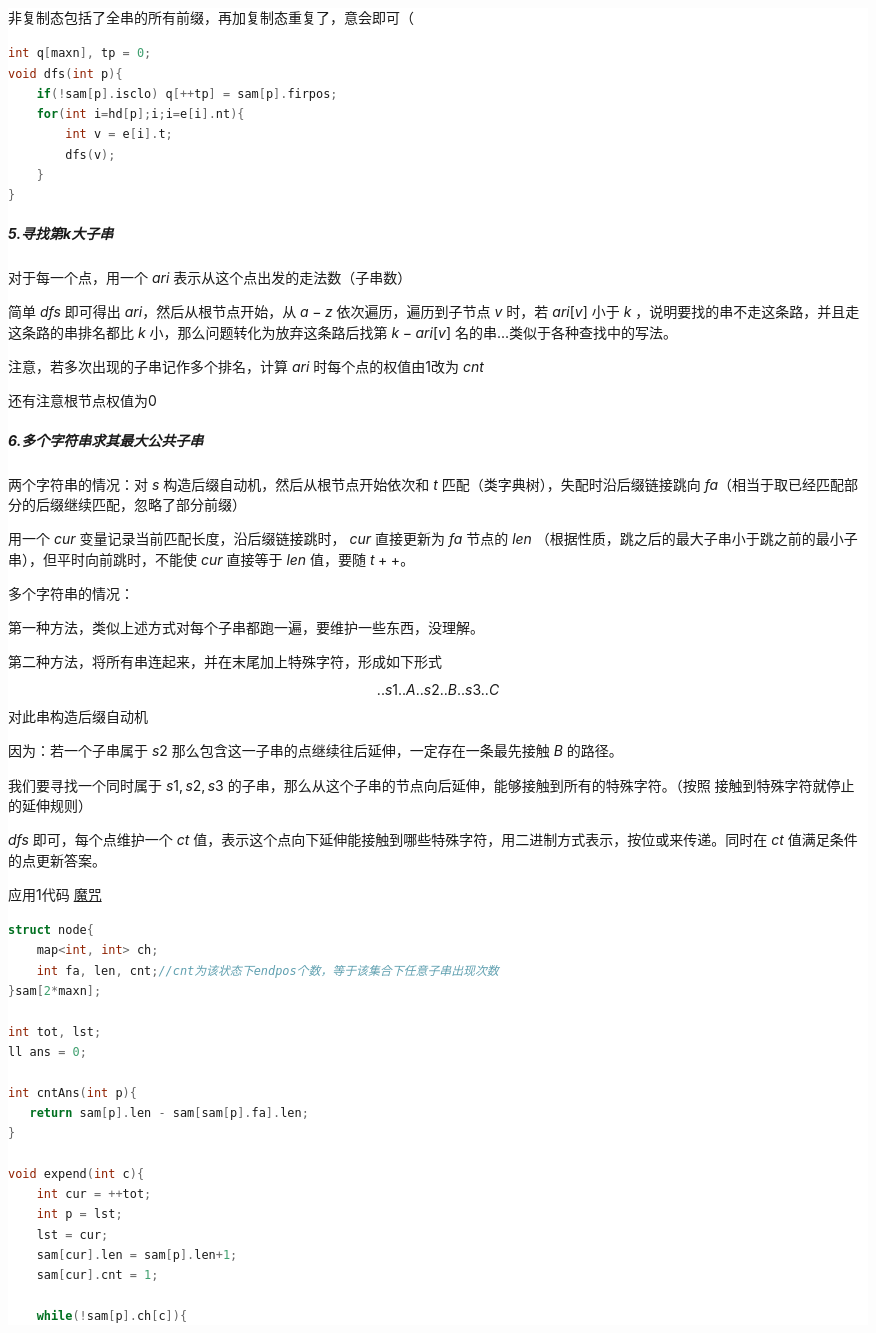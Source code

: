 非复制态包括了全串的所有前缀，再加复制态重复了，意会即可（

```c++
int q[maxn], tp = 0;
void dfs(int p){
    if(!sam[p].isclo) q[++tp] = sam[p].firpos;
    for(int i=hd[p];i;i=e[i].nt){
        int v = e[i].t;
        dfs(v);
    }
}
```

##### 5.寻找第k大子串

对于每一个点，用一个 $ari$ 表示从这个点出发的走法数（子串数）

简单 $dfs$ 即可得出 $ari$，然后从根节点开始，从 $a-z$  依次遍历，遍历到子节点 $v$ 时，若 $ari[v]$ 小于 $k$ ，说明要找的串不走这条路，并且走这条路的串排名都比 $k$ 小，那么问题转化为放弃这条路后找第 $k-ari[v]$ 名的串...类似于各种查找中的写法。

注意，若多次出现的子串记作多个排名，计算 $ari$ 时每个点的权值由1改为 $cnt$

还有注意根节点权值为0

##### 6.多个字符串求其最大公共子串

两个字符串的情况：对 $s$ 构造后缀自动机，然后从根节点开始依次和 $t$ 匹配（类字典树），失配时沿后缀链接跳向 $fa$（相当于取已经匹配部分的后缀继续匹配，忽略了部分前缀）

用一个 $cur$ 变量记录当前匹配长度，沿后缀链接跳时， $cur$ 直接更新为 $fa$ 节点的 $len$ （根据性质，跳之后的最大子串小于跳之前的最小子串），但平时向前跳时，不能使 $cur$ 直接等于 $len$ 值，要随 $t++$。

多个字符串的情况：

第一种方法，类似上述方式对每个子串都跑一遍，要维护一些东西，没理解。

第二种方法，将所有串连起来，并在末尾加上特殊字符，形成如下形式
$$
..s1..A..s2..B..s3..C
$$
对此串构造后缀自动机

因为：若一个子串属于 $s2$ 那么包含这一子串的点继续往后延伸，一定存在一条最先接触 $B$ 的路径。

我们要寻找一个同时属于 $s1,s2,s3$ 的子串，那么从这个子串的节点向后延伸，能够接触到所有的特殊字符。（按照 接触到特殊字符就停止的延伸规则）

$dfs$ 即可，每个点维护一个 $ct$ 值，表示这个点向下延伸能接触到哪些特殊字符，用二进制方式表示，按位或来传递。同时在 $ct$ 值满足条件的点更新答案。



应用1代码 [魔咒](https://loj.ac/problem/2033)

```c++
struct node{
    map<int, int> ch;
    int fa, len, cnt;//cnt为该状态下endpos个数，等于该集合下任意子串出现次数
}sam[2*maxn];

int tot, lst;
ll ans = 0;

int cntAns(int p){
   return sam[p].len - sam[sam[p].fa].len;
}

void expend(int c){
    int cur = ++tot;
    int p = lst;
    lst = cur;
    sam[cur].len = sam[p].len+1;
    sam[cur].cnt = 1;

    while(!sam[p].ch[c]){
```